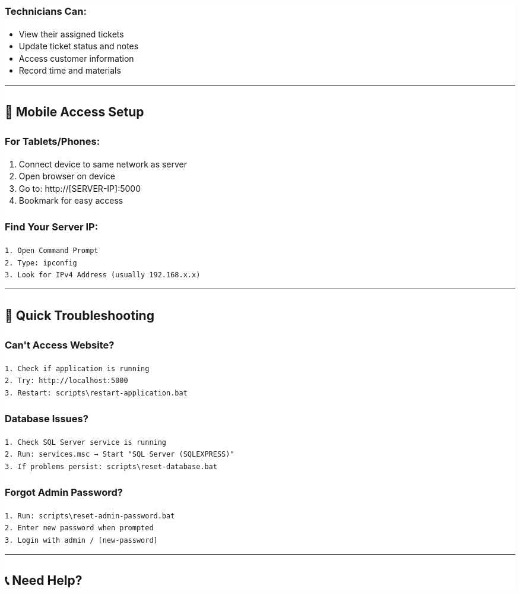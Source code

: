 ### Technicians Can:
- View their assigned tickets
- Update ticket status and notes
- Access customer information
- Record time and materials

---

## 📱 Mobile Access Setup

### For Tablets/Phones:
1. Connect device to same network as server
2. Open browser on device
3. Go to: http://[SERVER-IP]:5000
4. Bookmark for easy access

### Find Your Server IP:
```
1. Open Command Prompt
2. Type: ipconfig
3. Look for IPv4 Address (usually 192.168.x.x)
```

---

## 🚨 Quick Troubleshooting

### Can't Access Website?
```
1. Check if application is running
2. Try: http://localhost:5000
3. Restart: scripts\restart-application.bat
```

### Database Issues?
```
1. Check SQL Server service is running
2. Run: services.msc → Start "SQL Server (SQLEXPRESS)"
3. If problems persist: scripts\reset-database.bat
```

### Forgot Admin Password?
```
1. Run: scripts\reset-admin-password.bat
2. Enter new password when prompted
3. Login with admin / [new-password]
```

---

## 📞 Need Help?
